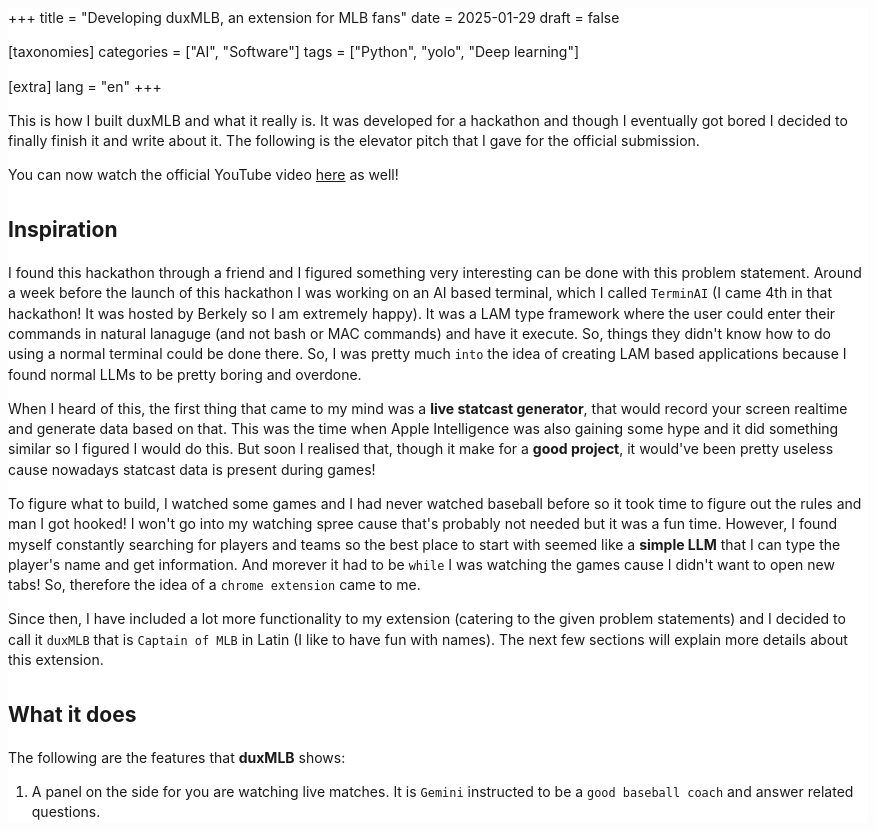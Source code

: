 +++
title = "Developing duxMLB, an extension for MLB fans"
date = 2025-01-29
draft = false

[taxonomies]
categories = ["AI", "Software"]
tags = ["Python", "yolo", "Deep learning"]

[extra]
lang = "en"
+++

This is how I built duxMLB and what it really is. It was developed for a hackathon and though I eventually got bored I decided to finally finish it and write about it. The following is the elevator pitch that I gave for the official submission. 


You can now watch the official YouTube video [here](https://www.youtube.com/watch?v=QNKBWi1MJe4) as well!

## Inspiration

I found this hackathon through a friend and I figured something very interesting can be done with this problem statement. Around a week before the launch of this hackathon I was working on an AI based terminal, which I called `TerminAI` (I came 4th in that hackathon! It was hosted by Berkely so I am extremely happy). It was a LAM type framework where the user could enter their commands in natural lanaguge (and not bash or MAC commands) and have it execute. So, things they didn't know how to do using a normal terminal could be done there. So, I was pretty much `into` the idea of creating LAM based applications because I found normal LLMs to be pretty boring and overdone.

When I heard of this, the first thing that came to my mind was a **live statcast generator**, that would record your screen realtime and generate data based on that. This was the time when Apple Intelligence was also gaining some hype and it did something similar so I figured I would do this. But soon I realised that, though it make for a **good project**, it would've been pretty useless cause nowadays statcast data is present during games! 

To figure what to build, I watched some games and I had never watched baseball before so it took time to figure out the rules and man I got hooked! I won't go into my watching spree cause that's probably not needed but it was a fun time. However, I found myself constantly searching for players and teams so the best place to start with seemed like a **simple LLM** that I can type the player's name and get information. And morever it had to be `while` I was watching the games cause I didn't want to open new tabs! So, therefore the idea of a `chrome extension` came to me.

Since then, I have included a lot more functionality to my extension (catering to the given problem statements) and I decided to call it `duxMLB` that is `Captain of MLB` in Latin (I like to have fun with names). The next few sections will explain more details about this extension.

## What it does

The following are the features that **duxMLB** shows:

1. A panel on the side for you are watching live matches. It is `Gemini` instructed to be a `good baseball coach` and answer related questions.

